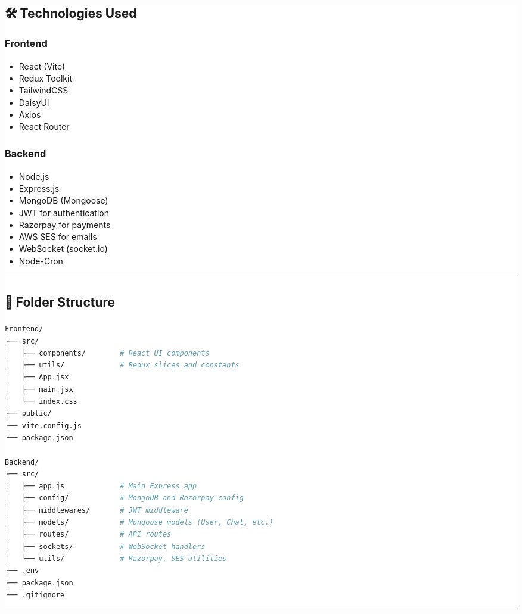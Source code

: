 
## 🛠️ Technologies Used

### Frontend

- React (Vite)
- Redux Toolkit
- TailwindCSS
- DaisyUI
- Axios
- React Router

### Backend

- Node.js
- Express.js
- MongoDB (Mongoose)
- JWT for authentication
- Razorpay for payments
- AWS SES for emails
- WebSocket (socket.io)
- Node-Cron

---

## 📁 Folder Structure

```bash
Frontend/
├── src/
│   ├── components/        # React UI components
│   ├── utils/             # Redux slices and constants
│   ├── App.jsx
│   ├── main.jsx
│   └── index.css
├── public/
├── vite.config.js
└── package.json

Backend/
├── src/
│   ├── app.js             # Main Express app
│   ├── config/            # MongoDB and Razorpay config
│   ├── middlewares/       # JWT middleware
│   ├── models/            # Mongoose models (User, Chat, etc.)
│   ├── routes/            # API routes
│   ├── sockets/           # WebSocket handlers
│   └── utils/             # Razorpay, SES utilities
├── .env
├── package.json
└── .gitignore
```

---